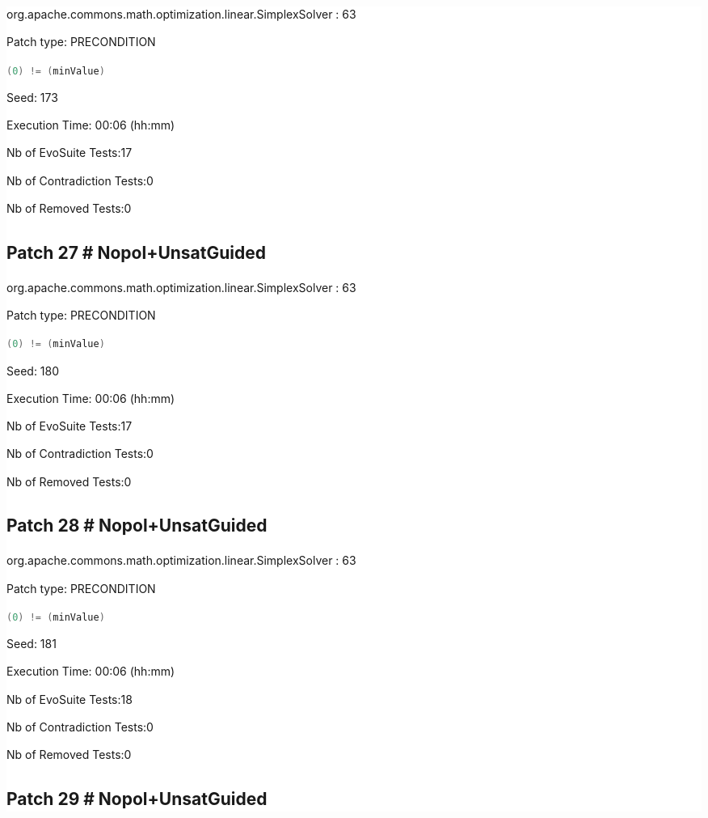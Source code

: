org.apache.commons.math.optimization.linear.SimplexSolver : 63

Patch type: PRECONDITION

```Java
(0) != (minValue)
```

Seed: 173

Execution Time: 00:06 (hh:mm)

Nb of EvoSuite Tests:17

Nb of Contradiction Tests:0

Nb of Removed Tests:0


## Patch 27 # Nopol+UnsatGuided 

org.apache.commons.math.optimization.linear.SimplexSolver : 63

Patch type: PRECONDITION

```Java
(0) != (minValue)
```

Seed: 180

Execution Time: 00:06 (hh:mm)

Nb of EvoSuite Tests:17

Nb of Contradiction Tests:0

Nb of Removed Tests:0


## Patch 28 # Nopol+UnsatGuided 

org.apache.commons.math.optimization.linear.SimplexSolver : 63

Patch type: PRECONDITION

```Java
(0) != (minValue)
```

Seed: 181

Execution Time: 00:06 (hh:mm)

Nb of EvoSuite Tests:18

Nb of Contradiction Tests:0

Nb of Removed Tests:0


## Patch 29 # Nopol+UnsatGuided 
